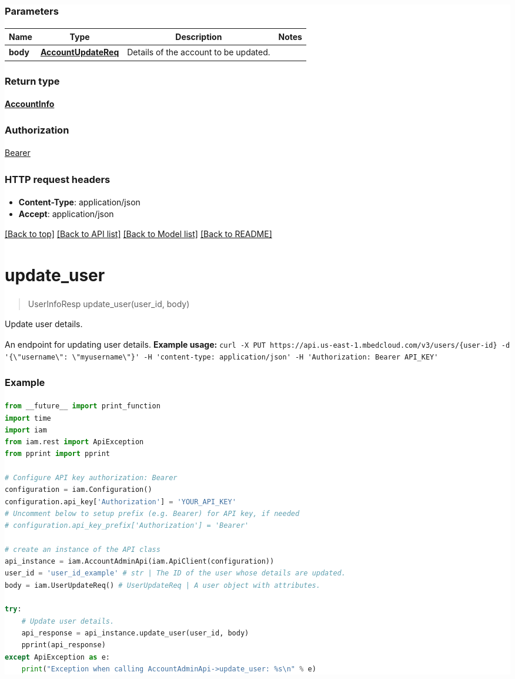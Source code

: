 ### Parameters

Name | Type | Description  | Notes
------------- | ------------- | ------------- | -------------
 **body** | [**AccountUpdateReq**](AccountUpdateReq.md)| Details of the account to be updated. | 

### Return type

[**AccountInfo**](AccountInfo.md)

### Authorization

[Bearer](../README.md#Bearer)

### HTTP request headers

 - **Content-Type**: application/json
 - **Accept**: application/json

[[Back to top]](#) [[Back to API list]](../README.md#documentation-for-api-endpoints) [[Back to Model list]](../README.md#documentation-for-models) [[Back to README]](../README.md)

# **update_user**
> UserInfoResp update_user(user_id, body)

Update user details.

An endpoint for updating user details.   **Example usage:** `curl -X PUT https://api.us-east-1.mbedcloud.com/v3/users/{user-id} -d '{\"username\": \"myusername\"}' -H 'content-type: application/json' -H 'Authorization: Bearer API_KEY'`

### Example 
```python
from __future__ import print_function
import time
import iam
from iam.rest import ApiException
from pprint import pprint

# Configure API key authorization: Bearer
configuration = iam.Configuration()
configuration.api_key['Authorization'] = 'YOUR_API_KEY'
# Uncomment below to setup prefix (e.g. Bearer) for API key, if needed
# configuration.api_key_prefix['Authorization'] = 'Bearer'

# create an instance of the API class
api_instance = iam.AccountAdminApi(iam.ApiClient(configuration))
user_id = 'user_id_example' # str | The ID of the user whose details are updated.
body = iam.UserUpdateReq() # UserUpdateReq | A user object with attributes.

try: 
    # Update user details.
    api_response = api_instance.update_user(user_id, body)
    pprint(api_response)
except ApiException as e:
    print("Exception when calling AccountAdminApi->update_user: %s\n" % e)
```
